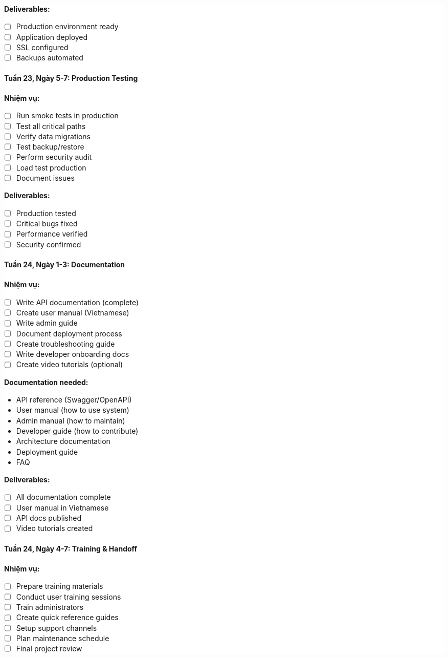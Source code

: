 **Deliverables:**
- [ ] Production environment ready
- [ ] Application deployed
- [ ] SSL configured
- [ ] Backups automated

#### Tuần 23, Ngày 5-7: Production Testing
**Nhiệm vụ:**
- [ ] Run smoke tests in production
- [ ] Test all critical paths
- [ ] Verify data migrations
- [ ] Test backup/restore
- [ ] Perform security audit
- [ ] Load test production
- [ ] Document issues

**Deliverables:**
- [ ] Production tested
- [ ] Critical bugs fixed
- [ ] Performance verified
- [ ] Security confirmed

#### Tuần 24, Ngày 1-3: Documentation
**Nhiệm vụ:**
- [ ] Write API documentation (complete)
- [ ] Create user manual (Vietnamese)
- [ ] Write admin guide
- [ ] Document deployment process
- [ ] Create troubleshooting guide
- [ ] Write developer onboarding docs
- [ ] Create video tutorials (optional)

**Documentation needed:**
- API reference (Swagger/OpenAPI)
- User manual (how to use system)
- Admin manual (how to maintain)
- Developer guide (how to contribute)
- Architecture documentation
- Deployment guide
- FAQ

**Deliverables:**
- [ ] All documentation complete
- [ ] User manual in Vietnamese
- [ ] API docs published
- [ ] Video tutorials created

#### Tuần 24, Ngày 4-7: Training & Handoff
**Nhiệm vụ:**
- [ ] Prepare training materials
- [ ] Conduct user training sessions
- [ ] Train administrators
- [ ] Create quick reference guides
- [ ] Setup support channels
- [ ] Plan maintenance schedule
- [ ] Final project review
